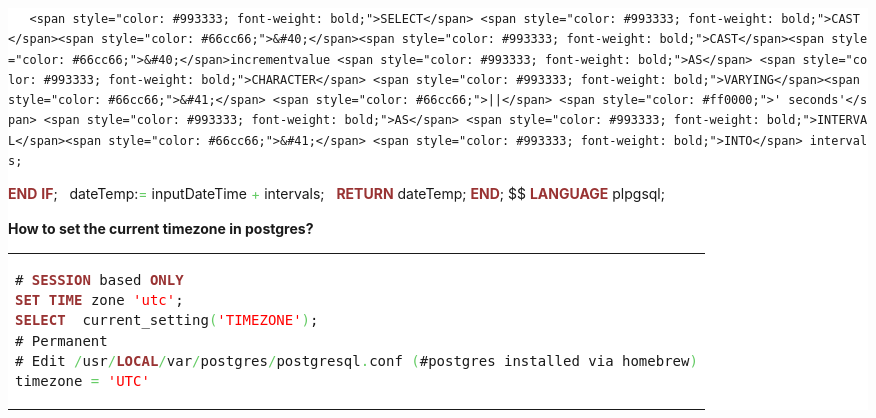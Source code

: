        <span style="color: #993333; font-weight: bold;">SELECT</span> <span style="color: #993333; font-weight: bold;">CAST</span><span style="color: #66cc66;">&#40;</span><span style="color: #993333; font-weight: bold;">CAST</span><span style="color: #66cc66;">&#40;</span>incrementvalue <span style="color: #993333; font-weight: bold;">AS</span> <span style="color: #993333; font-weight: bold;">CHARACTER</span> <span style="color: #993333; font-weight: bold;">VARYING</span><span style="color: #66cc66;">&#41;</span> <span style="color: #66cc66;">||</span> <span style="color: #ff0000;">' seconds'</span> <span style="color: #993333; font-weight: bold;">AS</span> <span style="color: #993333; font-weight: bold;">INTERVAL</span><span style="color: #66cc66;">&#41;</span> <span style="color: #993333; font-weight: bold;">INTO</span> intervals;            
   <span style="color: #993333; font-weight: bold;">END</span> <span style="color: #993333; font-weight: bold;">IF</span>;
&nbsp;
   dateTemp:<span style="color: #66cc66;">=</span> inputDateTime <span style="color: #66cc66;">+</span> intervals;
&nbsp;
   <span style="color: #993333; font-weight: bold;">RETURN</span> dateTemp;
<span style="color: #993333; font-weight: bold;">END</span>;
$$ <span style="color: #993333; font-weight: bold;">LANGUAGE</span> plpgsql;</pre>
      </td>
    </tr>
  </table>
</div>

**How to set the current timezone in postgres?**

<div class="wp_syntax">
  <table>
    <tr>
      <td class="code">
        <pre class="sql" style="font-family:monospace;"># <span style="color: #993333; font-weight: bold;">SESSION</span> based <span style="color: #993333; font-weight: bold;">ONLY</span>
<span style="color: #993333; font-weight: bold;">SET</span> <span style="color: #993333; font-weight: bold;">TIME</span> zone <span style="color: #ff0000;">'utc'</span>;
<span style="color: #993333; font-weight: bold;">SELECT</span>  current_setting<span style="color: #66cc66;">&#40;</span><span style="color: #ff0000;">'TIMEZONE'</span><span style="color: #66cc66;">&#41;</span>;
# Permanent
# Edit <span style="color: #66cc66;">/</span>usr<span style="color: #66cc66;">/</span><span style="color: #993333; font-weight: bold;">LOCAL</span><span style="color: #66cc66;">/</span>var<span style="color: #66cc66;">/</span>postgres<span style="color: #66cc66;">/</span>postgresql<span style="color: #66cc66;">.</span>conf <span style="color: #66cc66;">&#40;</span>#postgres installed via homebrew<span style="color: #66cc66;">&#41;</span>
timezone <span style="color: #66cc66;">=</span> <span style="color: #ff0000;">'UTC'</span></pre>
      </td>
    </tr>
  </table>
</div>
